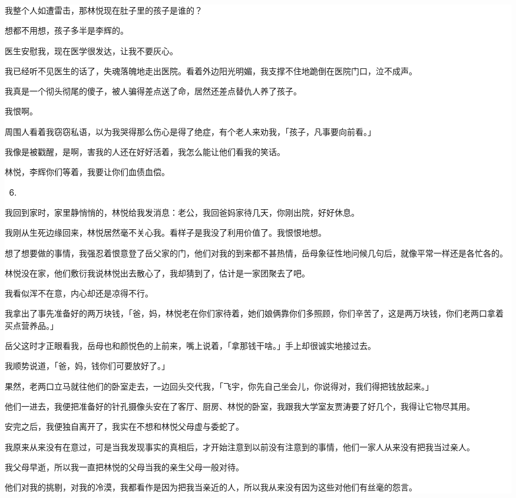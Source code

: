 我整个人如遭雷击，那林悦现在肚子里的孩子是谁的？


想都不用想，孩子多半是李辉的。


医生安慰我，现在医学很发达，让我不要灰心。


我已经听不见医生的话了，失魂落魄地走出医院。看着外边阳光明媚，我支撑不住地跪倒在医院门口，泣不成声。


我真是一个彻头彻尾的傻子，被人骗得差点送了命，居然还差点替仇人养了孩子。


我恨啊。


周围人看着我窃窃私语，以为我哭得那么伤心是得了绝症，有个老人来劝我，「孩子，凡事要向前看。」


我像是被戳醒，是啊，害我的人还在好好活着，我怎么能让他们看我的笑话。


林悦，李辉你们等着，我要让你们血债血偿。


  



6.


我回到家时，家里静悄悄的，林悦给我发消息：老公，我回爸妈家待几天，你刚出院，好好休息。


我刚从生死边缘回来，林悦居然毫不关心我。看样子是我没了利用价值了。我恨恨地想。


想了想要做的事情，我强忍着恨意登了岳父家的门，他们对我的到来都不甚热情，岳母象征性地问候几句后，就像平常一样还是各忙各的。


林悦没在家，他们敷衍我说林悦出去散心了，我却猜到了，估计是一家团聚去了吧。


我看似浑不在意，内心却还是凉得不行。


我拿出了事先准备好的两万块钱，「爸，妈，林悦老在你们家待着，她们娘俩靠你们多照顾，你们辛苦了，这是两万块钱，你们老两口拿着买点营养品。」


岳父这时才正眼看我，岳母也和颜悦色的上前来，嘴上说着，「拿那钱干啥。」手上却很诚实地接过去。


我顺势说道，「爸，妈，钱你们可要放好了。」


果然，老两口立马就往他们的卧室走去，一边回头交代我，「飞宇，你先自己坐会儿，你说得对，我们得把钱放起来。」


他们一进去，我便把准备好的针孔摄像头安在了客厅、厨房、林悦的卧室，我跟我大学室友贾涛要了好几个，我得让它物尽其用。


安完之后，我便独自离开了，我实在不想和林悦父母虚与委蛇了。


我原来从来没有在意过，可是当我发现事实的真相后，才开始注意到以前没有注意到的事情，他们一家人从来没有把我当过亲人。


我父母早逝，所以我一直把林悦的父母当我的亲生父母一般对待。


他们对我的挑剔，对我的冷漠，我都看作是因为把我当亲近的人，所以我从来没有因为这些对他们有丝毫的怨言。

